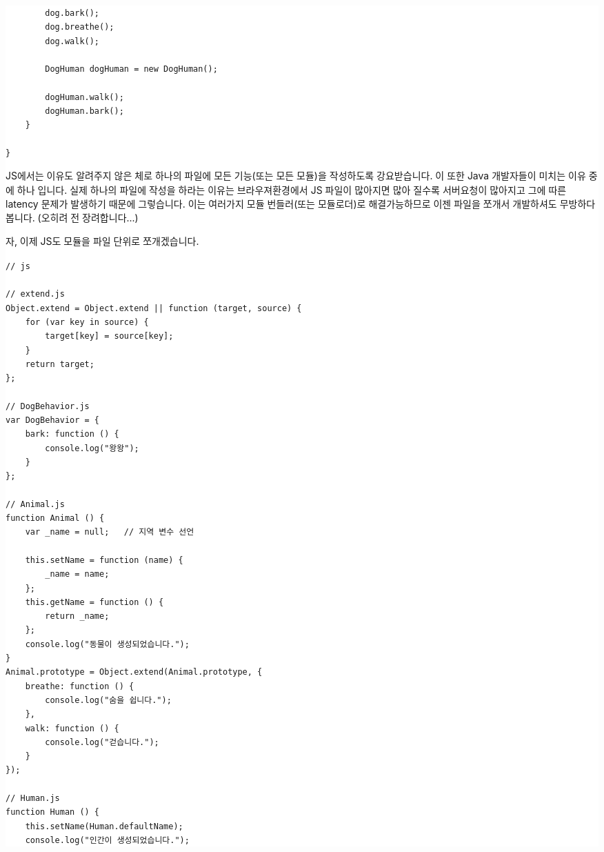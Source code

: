 ```
		dog.bark();
		dog.breathe();
		dog.walk();

		DogHuman dogHuman = new DogHuman();

		dogHuman.walk();
		dogHuman.bark();
	}

}

```

JS에서는 이유도 알려주지 않은 체로 하나의 파일에 모든 기능(또는 모든 모듈)을 작성하도록 강요받습니다. 이 또한 Java 개발자들이 미치는 이유 중에 하나 입니다. 실제 하나의 파일에 작성을 하라는 이유는 브라우져환경에서 JS 파일이 많아지면 많아 질수록 서버요청이 많아지고 그에 따른 latency 문제가 발생하기 때문에 그렇습니다. 이는 여러가지 모듈 번들러(또는 모듈로더)로 해결가능하므로 이젠 파일을 쪼개서 개발하셔도 무방하다 봅니다. 
(오히려 전 장려합니다...)

자, 이제 JS도 모듈을 파일 단위로 쪼개겠습니다.

```
// js

// extend.js
Object.extend = Object.extend || function (target, source) {
	for (var key in source) {
		target[key] = source[key];
	}
	return target;
};

// DogBehavior.js
var DogBehavior = {
	bark: function () {
		console.log("왕왕");
	}
};

// Animal.js
function Animal () {
	var _name = null;	// 지역 변수 선언

	this.setName = function (name) {
		_name = name;
	};
	this.getName = function () {
		return _name;
	};
	console.log("동물이 생성되었습니다.");
}
Animal.prototype = Object.extend(Animal.prototype, {
	breathe: function () {
		console.log("숨을 쉽니다.");
	},
	walk: function () {
		console.log("걷습니다.");
	}
});

// Human.js
function Human () {
	this.setName(Human.defaultName);
	console.log("인간이 생성되었습니다.");
```